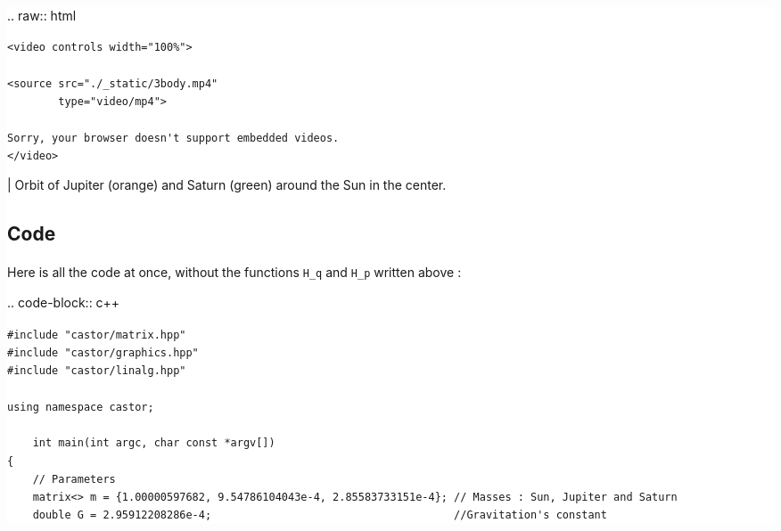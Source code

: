 

.. raw:: html

    <video controls width="100%">

    <source src="./_static/3body.mp4"
            type="video/mp4">

    Sorry, your browser doesn't support embedded videos.
    </video>

|                           Orbit of Jupiter (orange) and Saturn (green) around the Sun in the center.



Code
----

Here is all the code at once, without the functions ``H_q`` and ``H_p``  written above :

.. code-block:: c++

    #include "castor/matrix.hpp"
    #include "castor/graphics.hpp"
    #include "castor/linalg.hpp"

    using namespace castor;

        int main(int argc, char const *argv[])
    {
        // Parameters
        matrix<> m = {1.00000597682, 9.54786104043e-4, 2.85583733151e-4}; // Masses : Sun, Jupiter and Saturn
        double G = 2.95912208286e-4;                                      //Gravitation's constant

